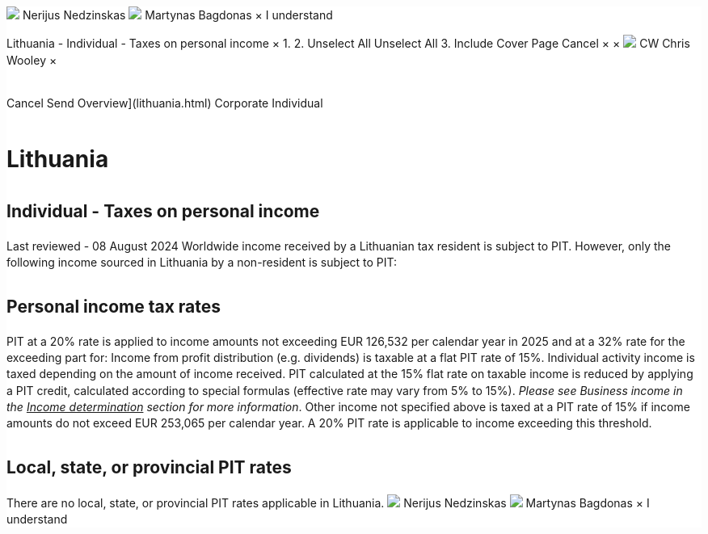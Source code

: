 ![](-/media/world-wide-tax-summaries/attachments/lithuania---nerijus_nedzinskas.ashx%3Frev=772ebd61a7734bbaa4d3b6f2083d2bbf&revision=772ebd61-a773-4bba-a4d3-b6f2083d2bbf&hash=EAC2D6543DECBDAF68A1EA4D46E4D61F3BD60125)
Nerijus Nedzinskas
![](-/media/world-wide-tax-summaries/lithuaniamartynas-bagdonaslithuania--martynas-bagdonaspng20230502103638930.ashx%3Frev=bf93813659174bbfa62a7ba0d3465276&revision=bf938136-5917-4bbf-a62a-7ba0d3465276&hash=B0FAE7E40F81C570D8F29970FDE55CEE6B3C1B2D)
Martynas Bagdonas
×
I understand

Lithuania - Individual - Taxes on personal income
×
1.
2.
Unselect All
Unselect All
3.
Include Cover Page
Cancel
×
×
![](-/media/world-wide-tax-summaries/attachments/global---chris-wooley.ashx%3Frev=ac5e5f3223b34096b1afc2a6009c7320&revision=ac5e5f32-23b3-4096-b1af-c2a6009c7320&hash=859B7ADC84DC2CBEC9760E9E6EE7DE6D0A8BFCDF)
CW
Chris Wooley
×
######
Cancel
Send
Overview](lithuania.html)
Corporate
Individual
# Lithuania
## Individual - Taxes on personal income
Last reviewed - 08 August 2024
Worldwide income received by a Lithuanian tax resident is subject to PIT. However, only the following income sourced in Lithuania by a non-resident is subject to PIT:
## Personal income tax rates
PIT at a 20% rate is applied to income amounts not exceeding EUR 126,532 per calendar year in 2025 and at a 32% rate for the exceeding part for:
Income from profit distribution (e.g. dividends) is taxable at a flat PIT rate of 15%.
Individual activity income is taxed depending on the amount of income received. PIT calculated at the 15% flat rate on taxable income is reduced by applying a PIT credit, calculated according to special formulas (effective rate may vary from 5% to 15%). *Please see Business income in the [Income determination](lithuania/individual/income-determination.html) section for more information*.
Other income not specified above is taxed at a PIT rate of 15% if income amounts do not exceed EUR 253,065 per calendar year. A 20% PIT rate is applicable to income exceeding this threshold.
## Local, state, or provincial PIT rates
There are no local, state, or provincial PIT rates applicable in Lithuania.
![](-/media/world-wide-tax-summaries/attachments/lithuania---nerijus_nedzinskas.ashx%3Frev=772ebd61a7734bbaa4d3b6f2083d2bbf&revision=772ebd61-a773-4bba-a4d3-b6f2083d2bbf&hash=EAC2D6543DECBDAF68A1EA4D46E4D61F3BD60125)
Nerijus Nedzinskas
![](-/media/world-wide-tax-summaries/lithuaniamartynas-bagdonaslithuania--martynas-bagdonaspng20230502103638930.ashx%3Frev=bf93813659174bbfa62a7ba0d3465276&revision=bf938136-5917-4bbf-a62a-7ba0d3465276&hash=B0FAE7E40F81C570D8F29970FDE55CEE6B3C1B2D)
Martynas Bagdonas
×
I understand
